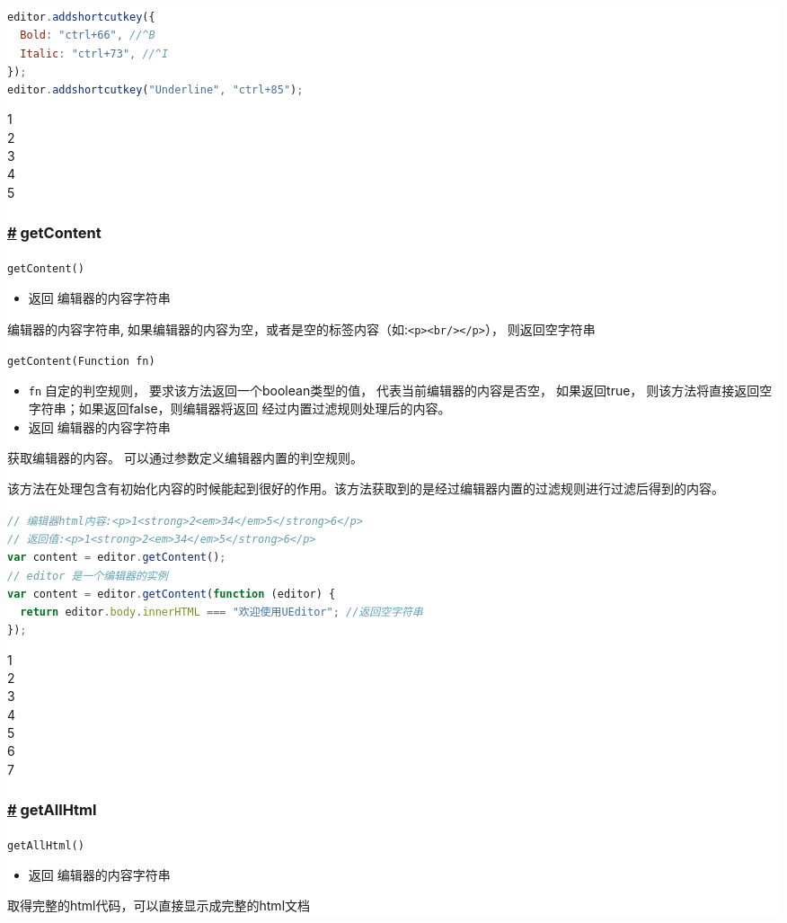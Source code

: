 ```js
editor.addshortcutkey({
  Bold: "ctrl+66", //^B
  Italic: "ctrl+73", //^I
});
editor.addshortcutkey("Underline", "ctrl+85");
```

1  
2  
3  
4  
5

### [#](#getcontent) getContent

`getContent()`

- 返回 编辑器的内容字符串

编辑器的内容字符串, 如果编辑器的内容为空，或者是空的标签内容（如:`<p><br/></p>`）， 则返回空字符串

`getContent(Function fn)`

- `fn` 自定的判空规则， 要求该方法返回一个boolean类型的值， 代表当前编辑器的内容是否空， 如果返回true， 则该方法将直接返回空字符串；如果返回false，则编辑器将返回 经过内置过滤规则处理后的内容。
- 返回 编辑器的内容字符串

获取编辑器的内容。 可以通过参数定义编辑器内置的判空规则。

该方法在处理包含有初始化内容的时候能起到很好的作用。该方法获取到的是经过编辑器内置的过滤规则进行过滤后得到的内容。

```js
// 编辑器html内容:<p>1<strong>2<em>34</em>5</strong>6</p>
// 返回值:<p>1<strong>2<em>34</em>5</strong>6</p>
var content = editor.getContent();
// editor 是一个编辑器的实例
var content = editor.getContent(function (editor) {
  return editor.body.innerHTML === "欢迎使用UEditor"; //返回空字符串
});
```

1  
2  
3  
4  
5  
6  
7

### [#](#getallhtml) getAllHtml

`getAllHtml()`

- 返回 编辑器的内容字符串

取得完整的html代码，可以直接显示成完整的html文档
